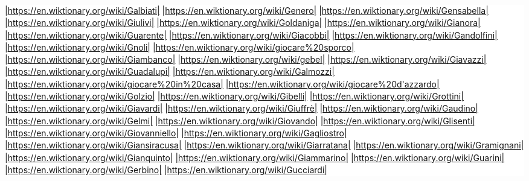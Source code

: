 |https://en.wiktionary.org/wiki/Galbiati|
|https://en.wiktionary.org/wiki/Genero|
|https://en.wiktionary.org/wiki/Gensabella|
|https://en.wiktionary.org/wiki/Giulivi|
|https://en.wiktionary.org/wiki/Goldaniga|
|https://en.wiktionary.org/wiki/Gianora|
|https://en.wiktionary.org/wiki/Guarente|
|https://en.wiktionary.org/wiki/Giacobbi|
|https://en.wiktionary.org/wiki/Gandolfini|
|https://en.wiktionary.org/wiki/Gnoli|
|https://en.wiktionary.org/wiki/giocare%20sporco|
|https://en.wiktionary.org/wiki/Giambanco|
|https://en.wiktionary.org/wiki/gebel|
|https://en.wiktionary.org/wiki/Giavazzi|
|https://en.wiktionary.org/wiki/Guadalupi|
|https://en.wiktionary.org/wiki/Galmozzi|
|https://en.wiktionary.org/wiki/giocare%20in%20casa|
|https://en.wiktionary.org/wiki/giocare%20d'azzardo|
|https://en.wiktionary.org/wiki/Golzio|
|https://en.wiktionary.org/wiki/Gibelli|
|https://en.wiktionary.org/wiki/Grottini|
|https://en.wiktionary.org/wiki/Giavardi|
|https://en.wiktionary.org/wiki/Giuffrè|
|https://en.wiktionary.org/wiki/Gaudino|
|https://en.wiktionary.org/wiki/Gelmi|
|https://en.wiktionary.org/wiki/Giovando|
|https://en.wiktionary.org/wiki/Glisenti|
|https://en.wiktionary.org/wiki/Giovanniello|
|https://en.wiktionary.org/wiki/Gagliostro|
|https://en.wiktionary.org/wiki/Giansiracusa|
|https://en.wiktionary.org/wiki/Giarratana|
|https://en.wiktionary.org/wiki/Gramignani|
|https://en.wiktionary.org/wiki/Gianquinto|
|https://en.wiktionary.org/wiki/Giammarino|
|https://en.wiktionary.org/wiki/Guarini|
|https://en.wiktionary.org/wiki/Gerbino|
|https://en.wiktionary.org/wiki/Gucciardi|